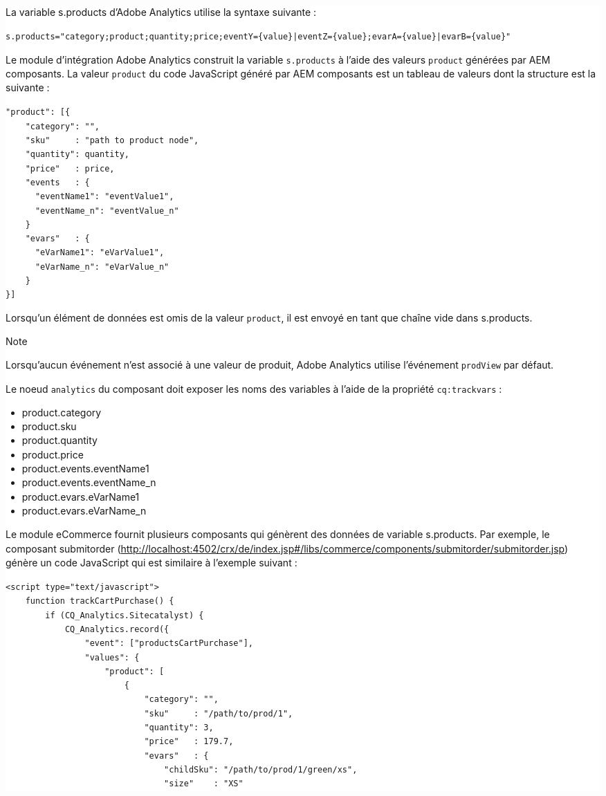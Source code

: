 La variable s.products d’Adobe Analytics utilise la syntaxe suivante :

```
s.products="category;product;quantity;price;eventY={value}|eventZ={value};evarA={value}|evarB={value}"
```

Le module d’intégration Adobe Analytics construit la variable `s.products` à l’aide des valeurs `product` générées par AEM composants. La valeur `product` du code JavaScript généré par AEM composants est un tableau de valeurs dont la structure est la suivante :

```
"product": [{
    "category": "",
    "sku"     : "path to product node",
    "quantity": quantity,
    "price"   : price,
    "events   : {
      "eventName1": "eventValue1",
      "eventName_n": "eventValue_n"
    }
    "evars"   : {
      "eVarName1": "eVarValue1",
      "eVarName_n": "eVarValue_n"
    }
}]
```

Lorsqu’un élément de données est omis de la valeur `product`, il est envoyé en tant que chaîne vide dans s.products.

>[!NOTE]
>
>Lorsqu’aucun événement n’est associé à une valeur de produit, Adobe Analytics utilise l’événement `prodView` par défaut.

Le noeud `analytics` du composant doit exposer les noms des variables à l’aide de la propriété `cq:trackvars` :

* product.category
* product.sku
* product.quantity
* product.price
* product.events.eventName1
* product.events.eventName_n
* product.evars.eVarName1
* product.evars.eVarName_n

Le module eCommerce fournit plusieurs composants qui génèrent des données de variable s.products. Par exemple, le composant submitorder ([http://localhost:4502/crx/de/index.jsp#/libs/commerce/components/submitorder/submitorder.jsp](http://localhost:4502/crx/de/index.jsp#/libs/commerce/components/submitorder/submitorder.jsp)) génère un code JavaScript qui est similaire à l’exemple suivant :

```
<script type="text/javascript">
    function trackCartPurchase() {
        if (CQ_Analytics.Sitecatalyst) {
            CQ_Analytics.record({
                "event": ["productsCartPurchase"],
                "values": {
                    "product": [
                        {
                            "category": "",
                            "sku"     : "/path/to/prod/1",
                            "quantity": 3,
                            "price"   : 179.7,
                            "evars"   : {
                                "childSku": "/path/to/prod/1/green/xs",
                                "size"    : "XS"
```